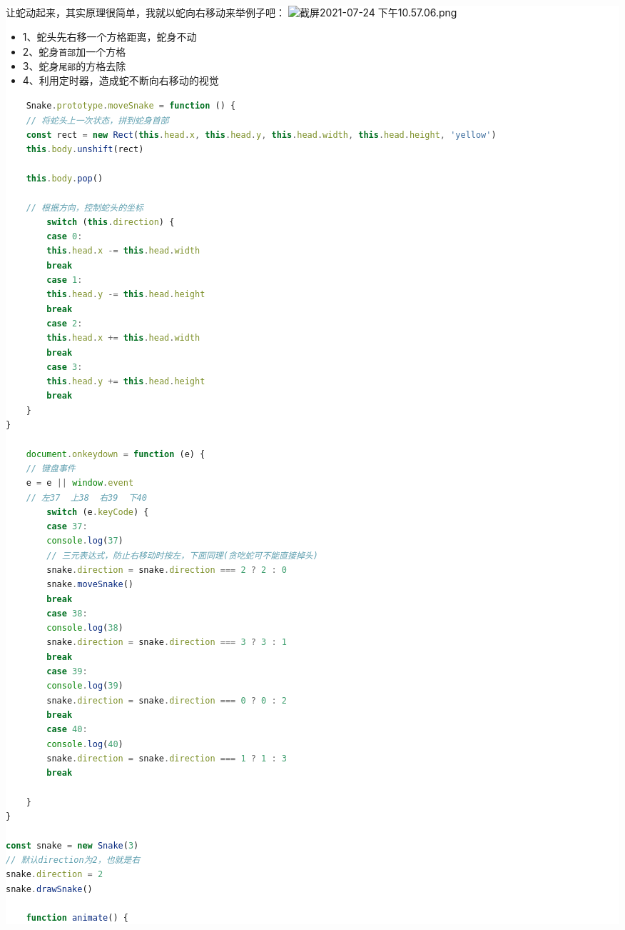 让蛇动起来，其实原理很简单，我就以蛇向右移动来举例子吧： ![截屏2021-07-24 下午10.57.06.png](/images/jueJin/1c84595acd37485.png)

*   1、蛇头先右移一个方格距离，蛇身不动
*   2、蛇身`首部`加一个方格
*   3、蛇身`尾部`的方格去除
*   4、利用定时器，造成蛇不断向右移动的视觉

```js
    Snake.prototype.moveSnake = function () {
    // 将蛇头上一次状态，拼到蛇身首部
    const rect = new Rect(this.head.x, this.head.y, this.head.width, this.head.height, 'yellow')
    this.body.unshift(rect)
    
    this.body.pop()
    
    // 根据方向，控制蛇头的坐标
        switch (this.direction) {
        case 0:
        this.head.x -= this.head.width
        break
        case 1:
        this.head.y -= this.head.height
        break
        case 2:
        this.head.x += this.head.width
        break
        case 3:
        this.head.y += this.head.height
        break
    }
}

    document.onkeydown = function (e) {
    // 键盘事件
    e = e || window.event
    // 左37  上38  右39  下40
        switch (e.keyCode) {
        case 37:
        console.log(37)
        // 三元表达式，防止右移动时按左，下面同理(贪吃蛇可不能直接掉头)
        snake.direction = snake.direction === 2 ? 2 : 0
        snake.moveSnake()
        break
        case 38:
        console.log(38)
        snake.direction = snake.direction === 3 ? 3 : 1
        break
        case 39:
        console.log(39)
        snake.direction = snake.direction === 0 ? 0 : 2
        break
        case 40:
        console.log(40)
        snake.direction = snake.direction === 1 ? 1 : 3
        break
        
    }
}

const snake = new Snake(3)
// 默认direction为2，也就是右
snake.direction = 2
snake.drawSnake()

    function animate() {
```